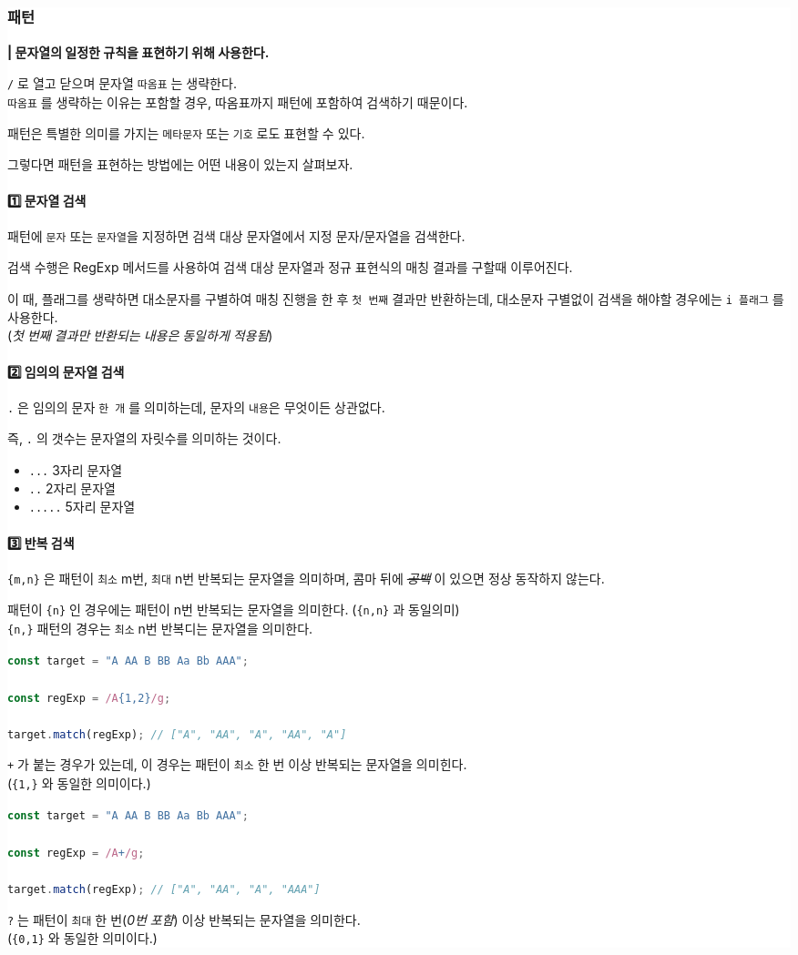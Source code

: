 ### 패턴

**| 문자열의 일정한 규칙을 표현하기 위해 사용한다.**

`/` 로 열고 닫으며 문자열 `따옴표` 는 생략한다.<br />
`따옴표` 를 생략하는 이유는 포함할 경우, 따옴표까지 패턴에 포함하여 검색하기 때문이다.

패턴은 특별한 의미를 가지는 `메타문자` 또는 `기호` 로도 표현할 수 있다.

그렇다면 패턴을 표현하는 방법에는 어떤 내용이 있는지 살펴보자.

#### 1️⃣ 문자열 검색

패턴에 `문자` 또는 `문자열`을 지정하면 검색 대상 문자열에서 지정 문자/문자열을 검색한다.

검색 수행은 RegExp 메서드를 사용하여 검색 대상 문자열과 정규 표현식의 매칭 결과를 구할때 이루어진다.

이 때, 플래그를 생략하면 대소문자를 구별하여 매칭 진행을 한 후 `첫 번째` 결과만 반환하는데, 대소문자 구별없이 검색을 해야할 경우에는 `i 플래그` 를 사용한다. <br />
(_첫 번째 결과만 반환되는 내용은 동일하게 적용됨_)

#### 2️⃣ 임의의 문자열 검색

`.` 은 임의의 문자 `한 개` 를 의미하는데, 문자의 `내용`은 무엇이든 상관없다.

즉, `.` 의 갯수는 문자열의 자릿수를 의미하는 것이다.

- `...` 3자리 문자열
- `..` 2자리 문자열
- `.....` 5자리 문자열

#### 3️⃣ 반복 검색

`{m,n}` 은 패턴이 `최소` m번, `최대` n번 반복되는 문자열을 의미하며, 콤마 뒤에 ~~_공백_~~ 이 있으면 정상 동작하지 않는다.

패턴이 `{n}` 인 경우에는 패턴이 n번 반복되는 문자열을 의미한다. (`{n,n}` 과 동일의미)<br />
`{n,}` 패턴의 경우는 `최소` n번 반복디는 문자열을 의미한다.

```js
const target = "A AA B BB Aa Bb AAA";

const regExp = /A{1,2}/g;

target.match(regExp); // ["A", "AA", "A", "AA", "A"]
```

`+` 가 붙는 경우가 있는데, 이 경우는 패턴이 `최소` 한 번 이상 반복되는 문자열을 의미힌다.<br />
(`{1,}` 와 동일한 의미이다.)

```js
const target = "A AA B BB Aa Bb AAA";

const regExp = /A+/g;

target.match(regExp); // ["A", "AA", "A", "AAA"]
```

`?` 는 패턴이 `최대` 한 번(_0번 포함_) 이상 반복되는 문자열을 의미한다.<br />
(`{0,1}` 와 동일한 의미이다.)
